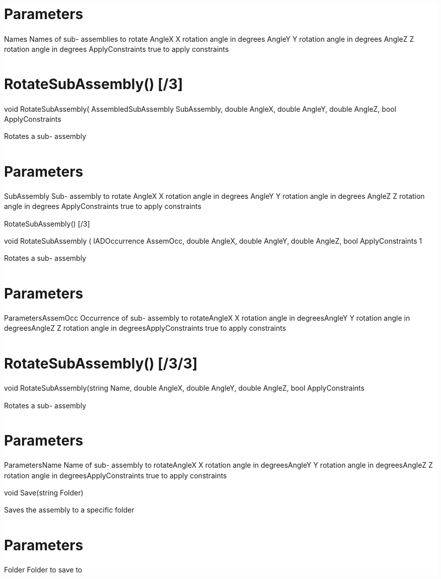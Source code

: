 # Parameters

Names Names of sub- assemblies to rotate AngleX X rotation angle in degrees AngleY Y rotation angle in degrees AngleZ Z rotation angle in degrees ApplyConstraints true to apply constraints

# RotateSubAssembly() [/3]

void RotateSubAssembly( AssembledSubAssembly SubAssembly, double AngleX, double AngleY, double AngleZ, bool ApplyConstraints

Rotates a sub- assembly

# Parameters

SubAssembly Sub- assembly to rotate AngleX X rotation angle in degrees AngleY Y rotation angle in degrees AngleZ Z rotation angle in degrees ApplyConstraints true to apply constraints

RotateSubAssembly() [/3]

void RotateSubAssembly ( IADOccurrence AssemOcc, double AngleX, double AngleY, double AngleZ, bool ApplyConstraints 1

Rotates a sub- assembly

# Parameters

ParametersAssemOcc Occurrence of sub- assembly to rotateAngleX X rotation angle in degreesAngleY Y rotation angle in degreesAngleZ Z rotation angle in degreesApplyConstraints true to apply constraints

# RotateSubAssembly() [/3/3]

void RotateSubAssembly(string Name, double AngleX, double AngleY, double AngleZ, bool ApplyConstraints

Rotates a sub- assembly

# Parameters

ParametersName Name of sub- assembly to rotateAngleX X rotation angle in degreesAngleY Y rotation angle in degreesAngleZ Z rotation angle in degreesApplyConstraints true to apply constraints

void Save(string Folder)

Saves the assembly to a specific folder

# Parameters

Folder Folder to save to
